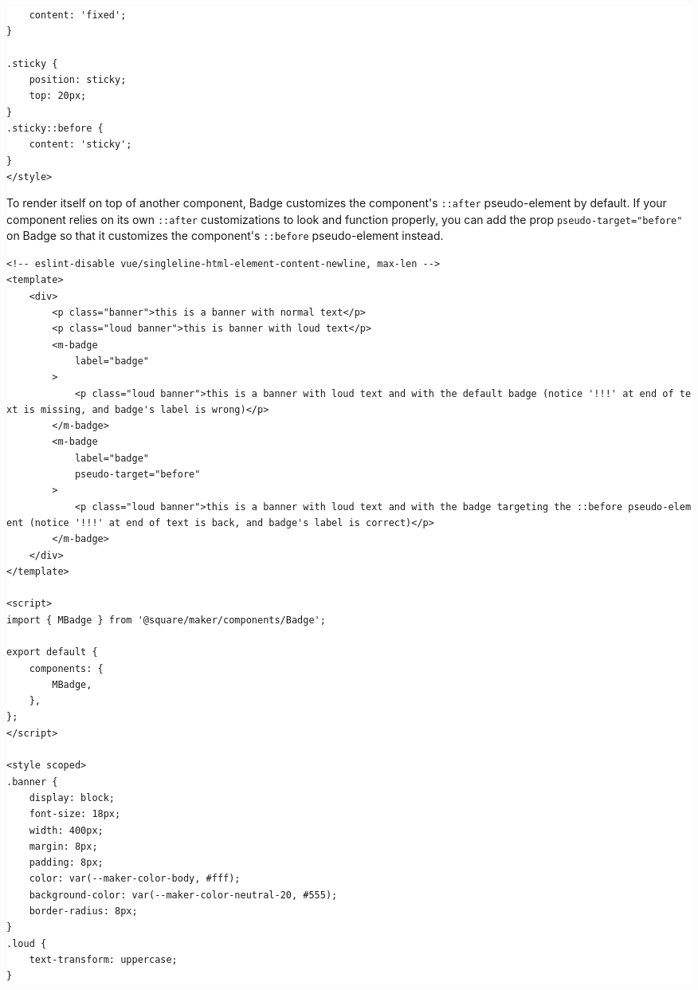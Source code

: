 ```vue
	content: 'fixed';
}

.sticky {
	position: sticky;
	top: 20px;
}
.sticky::before {
	content: 'sticky';
}
</style>
```

To render itself on top of another component, Badge customizes the component's `::after` pseudo-element by default. If your component relies on its own `::after` customizations to look and function properly, you can add the prop `pseudo-target="before"` on Badge so that it customizes the component's `::before` pseudo-element instead.

```vue
<!-- eslint-disable vue/singleline-html-element-content-newline, max-len -->
<template>
	<div>
		<p class="banner">this is a banner with normal text</p>
		<p class="loud banner">this is banner with loud text</p>
		<m-badge
			label="badge"
		>
			<p class="loud banner">this is a banner with loud text and with the default badge (notice '!!!' at end of text is missing, and badge's label is wrong)</p>
		</m-badge>
		<m-badge
			label="badge"
			pseudo-target="before"
		>
			<p class="loud banner">this is a banner with loud text and with the badge targeting the ::before pseudo-element (notice '!!!' at end of text is back, and badge's label is correct)</p>
		</m-badge>
	</div>
</template>

<script>
import { MBadge } from '@square/maker/components/Badge';

export default {
	components: {
		MBadge,
	},
};
</script>

<style scoped>
.banner {
	display: block;
	font-size: 18px;
	width: 400px;
	margin: 8px;
	padding: 8px;
	color: var(--maker-color-body, #fff);
	background-color: var(--maker-color-neutral-20, #555);
	border-radius: 8px;
}
.loud {
	text-transform: uppercase;
}
```